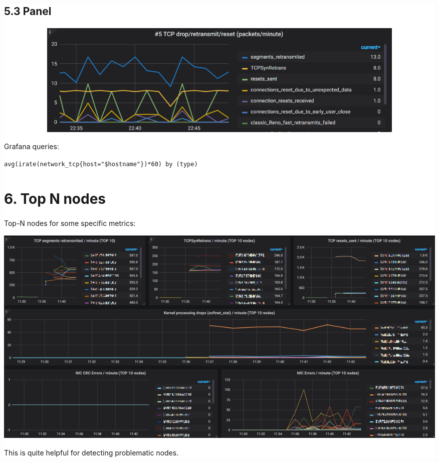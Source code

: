 ## 5.3 Panel

<p align="center"><img src="/assets/img/monitoring-network-stack/tcp-stats.png" width="80%" height="80%"></p>

Grafana queries:

```shell
avg(irate(network_tcp{host="$hostname"})*60) by (type)
```

# 6. Top N nodes

Top-N nodes for some specific metrics:

<p align="center"><img src="/assets/img/monitoring-network-stack/top-n-nodes.png" width="100%" height="100%"></p>

This is quite helpful for detecting problematic nodes.
